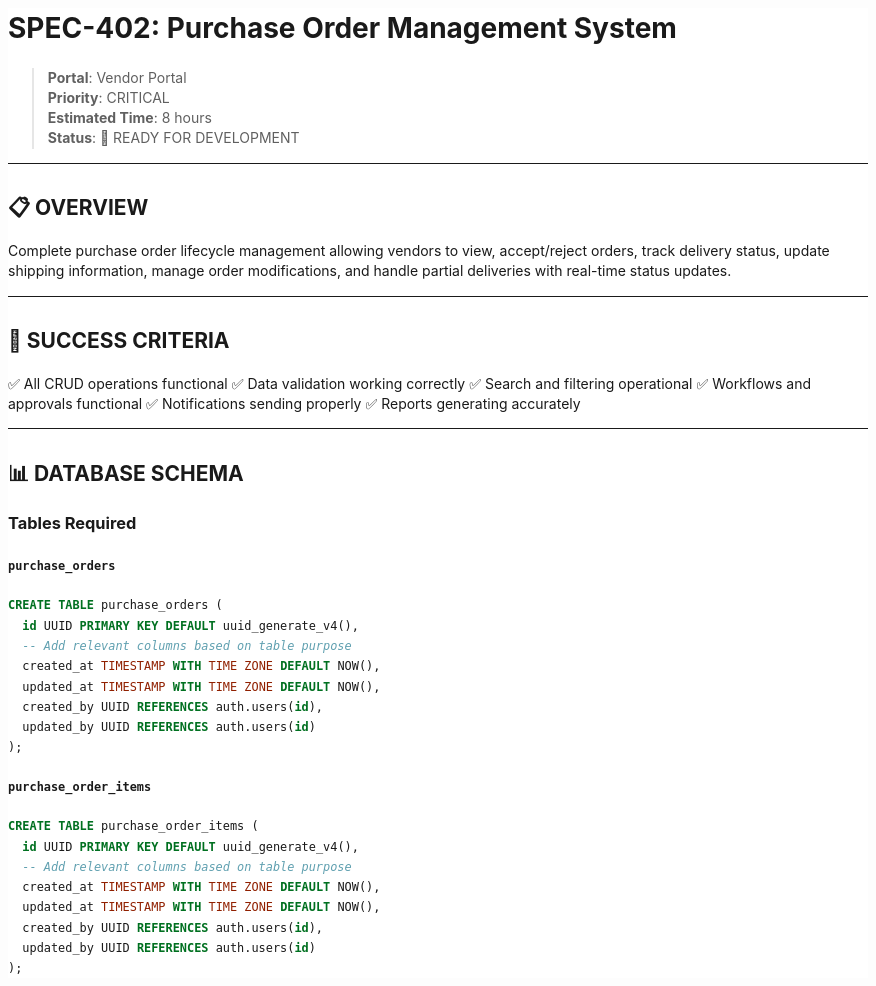 # SPEC-402: Purchase Order Management System

> **Portal**: Vendor Portal  
> **Priority**: CRITICAL  
> **Estimated Time**: 8 hours  
> **Status**: 📝 READY FOR DEVELOPMENT

---

## 📋 OVERVIEW

Complete purchase order lifecycle management allowing vendors to view, accept/reject orders, track delivery status, update shipping information, manage order modifications, and handle partial deliveries with real-time status updates.

---

## 🎯 SUCCESS CRITERIA

✅ All CRUD operations functional
✅ Data validation working correctly
✅ Search and filtering operational
✅ Workflows and approvals functional
✅ Notifications sending properly
✅ Reports generating accurately

---

## 📊 DATABASE SCHEMA

### Tables Required


#### `purchase_orders`
```sql
CREATE TABLE purchase_orders (
  id UUID PRIMARY KEY DEFAULT uuid_generate_v4(),
  -- Add relevant columns based on table purpose
  created_at TIMESTAMP WITH TIME ZONE DEFAULT NOW(),
  updated_at TIMESTAMP WITH TIME ZONE DEFAULT NOW(),
  created_by UUID REFERENCES auth.users(id),
  updated_by UUID REFERENCES auth.users(id)
);
```


#### `purchase_order_items`
```sql
CREATE TABLE purchase_order_items (
  id UUID PRIMARY KEY DEFAULT uuid_generate_v4(),
  -- Add relevant columns based on table purpose
  created_at TIMESTAMP WITH TIME ZONE DEFAULT NOW(),
  updated_at TIMESTAMP WITH TIME ZONE DEFAULT NOW(),
  created_by UUID REFERENCES auth.users(id),
  updated_by UUID REFERENCES auth.users(id)
);
```
